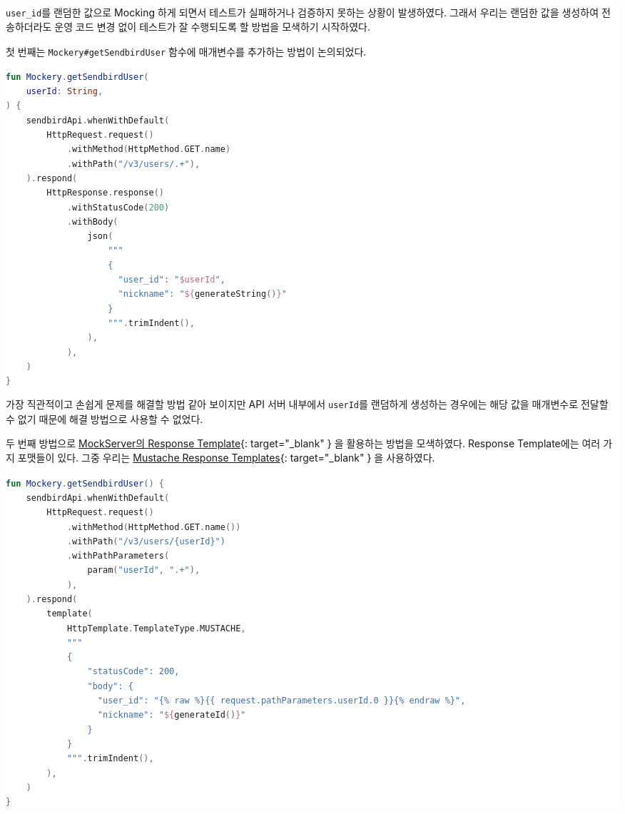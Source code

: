 `user_id`를 랜덤한 값으로 Mocking 하게 되면서 테스트가 실패하거나 검증하지 못하는 상황이 발생하였다. 그래서 우리는 랜덤한 값을 생성하여 전송하더라도 운영 코드 변경 없이 테스트가 잘 수행되도록 할 방법을 모색하기 시작하였다.

첫 번째는 `Mockery#getSendbirdUser` 함수에 매개변수를 추가하는 방법이 논의되었다.

```kotlin
fun Mockery.getSendbirdUser(
    userId: String,
) {
    sendbirdApi.whenWithDefault(
        HttpRequest.request()
            .withMethod(HttpMethod.GET.name)
            .withPath("/v3/users/.+"),
    ).respond(
        HttpResponse.response()
            .withStatusCode(200)
            .withBody(
                json(
                    """
                    {
                      "user_id": "$userId",
                      "nickname": "${generateString()}"
                    }
                    """.trimIndent(),
                ),
            ),
    )
}
```

가장 직관적이고 손쉽게 문제를 해결할 방법 같아 보이지만 API 서버 내부에서 `userId`를 랜덤하게 생성하는 경우에는 해당 값을 매개변수로 전달할 수 없기 때문에 해결 방법으로 사용할 수 없었다.

두 번째 방법으로 [MockServer의 Response Template](https://www.mock-server.com/mock_server/response_templates.html){: target="\_blank" } 을 활용하는 방법을 모색하였다. Response Template에는 여러 가지 포맷들이 있다. 그중 우리는 [Mustache Response Templates](https://www.mock-server.com/mock_server/response_templates.html#mustache_templates){: target="\_blank" } 을 사용하였다.

```kotlin
fun Mockery.getSendbirdUser() {
    sendbirdApi.whenWithDefault(
        HttpRequest.request()
            .withMethod(HttpMethod.GET.name())
            .withPath("/v3/users/{userId}")
            .withPathParameters(
                param("userId", ".+"),
            ),
    ).respond(
        template(
            HttpTemplate.TemplateType.MUSTACHE,
            """
            {
                "statusCode": 200,
                "body": {
                  "user_id": "{% raw %}{{ request.pathParameters.userId.0 }}{% endraw %}",
                  "nickname": "${generateId()}"
                }
            }
            """.trimIndent(),
        ),
    )
}
```
